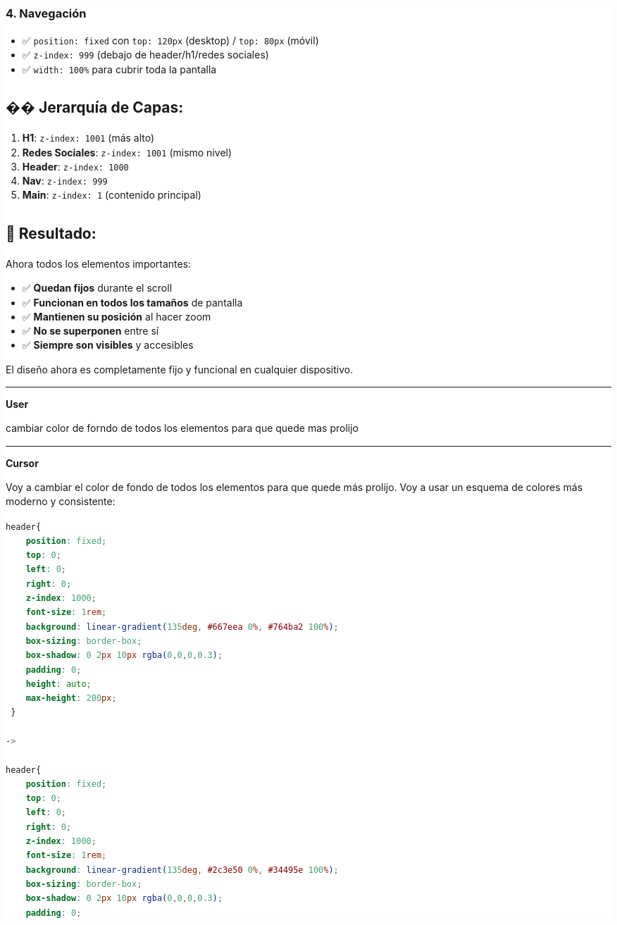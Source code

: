 ### **4. Navegación**
- ✅ `position: fixed` con `top: 120px` (desktop) / `top: 80px` (móvil)
- ✅ `z-index: 999` (debajo de header/h1/redes sociales)
- ✅ `width: 100%` para cubrir toda la pantalla

## �� **Jerarquía de Capas:**
1. **H1**: `z-index: 1001` (más alto)
2. **Redes Sociales**: `z-index: 1001` (mismo nivel)
3. **Header**: `z-index: 1000`
4. **Nav**: `z-index: 999`
5. **Main**: `z-index: 1` (contenido principal)

## 📱 **Resultado:**
Ahora todos los elementos importantes:
- ✅ **Quedan fijos** durante el scroll
- ✅ **Funcionan en todos los tamaños** de pantalla
- ✅ **Mantienen su posición** al hacer zoom
- ✅ **No se superponen** entre sí
- ✅ **Siempre son visibles** y accesibles

El diseño ahora es completamente fijo y funcional en cualquier dispositivo.

---

**User**

cambiar color de forndo de todos los elementos para que quede mas prolijo

---

**Cursor**

Voy a cambiar el color de fondo de todos los elementos para que quede más prolijo. Voy a usar un esquema de colores más moderno y consistente:


```css
header{
    position: fixed;
    top: 0;
    left: 0;
    right: 0;
    z-index: 1000;
    font-size: 1rem;
    background: linear-gradient(135deg, #667eea 0%, #764ba2 100%);
    box-sizing: border-box;
    box-shadow: 0 2px 10px rgba(0,0,0,0.3);
    padding: 0;
    height: auto;
    max-height: 200px;
 }

->

header{
    position: fixed;
    top: 0;
    left: 0;
    right: 0;
    z-index: 1000;
    font-size: 1rem;
    background: linear-gradient(135deg, #2c3e50 0%, #34495e 100%);
    box-sizing: border-box;
    box-shadow: 0 2px 10px rgba(0,0,0,0.3);
    padding: 0;
```